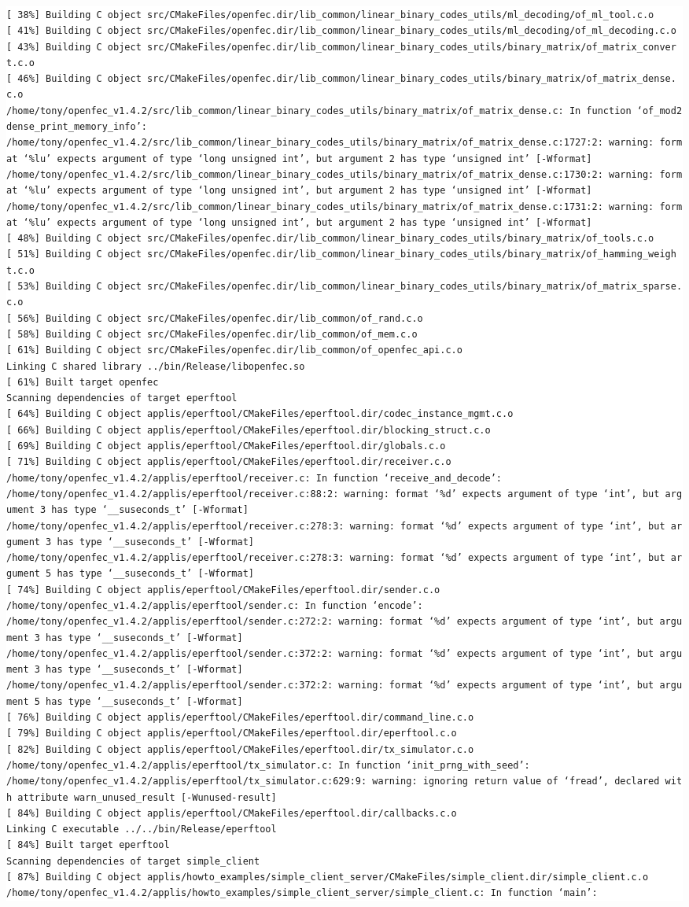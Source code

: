 	[ 38%] Building C object src/CMakeFiles/openfec.dir/lib_common/linear_binary_codes_utils/ml_decoding/of_ml_tool.c.o
	[ 41%] Building C object src/CMakeFiles/openfec.dir/lib_common/linear_binary_codes_utils/ml_decoding/of_ml_decoding.c.o
	[ 43%] Building C object src/CMakeFiles/openfec.dir/lib_common/linear_binary_codes_utils/binary_matrix/of_matrix_convert.c.o
	[ 46%] Building C object src/CMakeFiles/openfec.dir/lib_common/linear_binary_codes_utils/binary_matrix/of_matrix_dense.c.o
	/home/tony/openfec_v1.4.2/src/lib_common/linear_binary_codes_utils/binary_matrix/of_matrix_dense.c: In function ‘of_mod2dense_print_memory_info’:
	/home/tony/openfec_v1.4.2/src/lib_common/linear_binary_codes_utils/binary_matrix/of_matrix_dense.c:1727:2: warning: format ‘%lu’ expects argument of type ‘long unsigned int’, but argument 2 has type ‘unsigned int’ [-Wformat]
	/home/tony/openfec_v1.4.2/src/lib_common/linear_binary_codes_utils/binary_matrix/of_matrix_dense.c:1730:2: warning: format ‘%lu’ expects argument of type ‘long unsigned int’, but argument 2 has type ‘unsigned int’ [-Wformat]
	/home/tony/openfec_v1.4.2/src/lib_common/linear_binary_codes_utils/binary_matrix/of_matrix_dense.c:1731:2: warning: format ‘%lu’ expects argument of type ‘long unsigned int’, but argument 2 has type ‘unsigned int’ [-Wformat]
	[ 48%] Building C object src/CMakeFiles/openfec.dir/lib_common/linear_binary_codes_utils/binary_matrix/of_tools.c.o
	[ 51%] Building C object src/CMakeFiles/openfec.dir/lib_common/linear_binary_codes_utils/binary_matrix/of_hamming_weight.c.o
	[ 53%] Building C object src/CMakeFiles/openfec.dir/lib_common/linear_binary_codes_utils/binary_matrix/of_matrix_sparse.c.o
	[ 56%] Building C object src/CMakeFiles/openfec.dir/lib_common/of_rand.c.o
	[ 58%] Building C object src/CMakeFiles/openfec.dir/lib_common/of_mem.c.o
	[ 61%] Building C object src/CMakeFiles/openfec.dir/lib_common/of_openfec_api.c.o
	Linking C shared library ../bin/Release/libopenfec.so
	[ 61%] Built target openfec
	Scanning dependencies of target eperftool
	[ 64%] Building C object applis/eperftool/CMakeFiles/eperftool.dir/codec_instance_mgmt.c.o
	[ 66%] Building C object applis/eperftool/CMakeFiles/eperftool.dir/blocking_struct.c.o
	[ 69%] Building C object applis/eperftool/CMakeFiles/eperftool.dir/globals.c.o
	[ 71%] Building C object applis/eperftool/CMakeFiles/eperftool.dir/receiver.c.o
	/home/tony/openfec_v1.4.2/applis/eperftool/receiver.c: In function ‘receive_and_decode’:
	/home/tony/openfec_v1.4.2/applis/eperftool/receiver.c:88:2: warning: format ‘%d’ expects argument of type ‘int’, but argument 3 has type ‘__suseconds_t’ [-Wformat]
	/home/tony/openfec_v1.4.2/applis/eperftool/receiver.c:278:3: warning: format ‘%d’ expects argument of type ‘int’, but argument 3 has type ‘__suseconds_t’ [-Wformat]
	/home/tony/openfec_v1.4.2/applis/eperftool/receiver.c:278:3: warning: format ‘%d’ expects argument of type ‘int’, but argument 5 has type ‘__suseconds_t’ [-Wformat]
	[ 74%] Building C object applis/eperftool/CMakeFiles/eperftool.dir/sender.c.o
	/home/tony/openfec_v1.4.2/applis/eperftool/sender.c: In function ‘encode’:
	/home/tony/openfec_v1.4.2/applis/eperftool/sender.c:272:2: warning: format ‘%d’ expects argument of type ‘int’, but argument 3 has type ‘__suseconds_t’ [-Wformat]
	/home/tony/openfec_v1.4.2/applis/eperftool/sender.c:372:2: warning: format ‘%d’ expects argument of type ‘int’, but argument 3 has type ‘__suseconds_t’ [-Wformat]
	/home/tony/openfec_v1.4.2/applis/eperftool/sender.c:372:2: warning: format ‘%d’ expects argument of type ‘int’, but argument 5 has type ‘__suseconds_t’ [-Wformat]
	[ 76%] Building C object applis/eperftool/CMakeFiles/eperftool.dir/command_line.c.o
	[ 79%] Building C object applis/eperftool/CMakeFiles/eperftool.dir/eperftool.c.o
	[ 82%] Building C object applis/eperftool/CMakeFiles/eperftool.dir/tx_simulator.c.o
	/home/tony/openfec_v1.4.2/applis/eperftool/tx_simulator.c: In function ‘init_prng_with_seed’:
	/home/tony/openfec_v1.4.2/applis/eperftool/tx_simulator.c:629:9: warning: ignoring return value of ‘fread’, declared with attribute warn_unused_result [-Wunused-result]
	[ 84%] Building C object applis/eperftool/CMakeFiles/eperftool.dir/callbacks.c.o
	Linking C executable ../../bin/Release/eperftool
	[ 84%] Built target eperftool
	Scanning dependencies of target simple_client
	[ 87%] Building C object applis/howto_examples/simple_client_server/CMakeFiles/simple_client.dir/simple_client.c.o
	/home/tony/openfec_v1.4.2/applis/howto_examples/simple_client_server/simple_client.c: In function ‘main’: